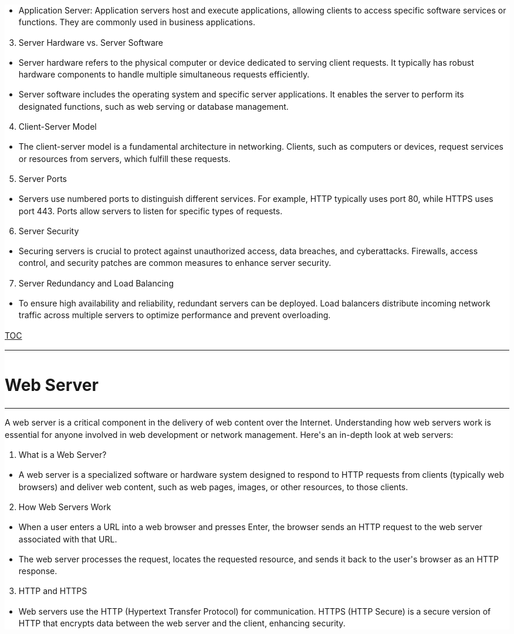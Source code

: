   * Application Server: Application servers host and execute applications, allowing clients to access specific software services or functions. They are commonly used in business applications.

3. Server Hardware vs. Server Software

* Server hardware refers to the physical computer or device dedicated to serving client requests. It typically has robust hardware components to handle multiple simultaneous requests efficiently.

* Server software includes the operating system and specific server applications. It enables the server to perform its designated functions, such as web serving or database management.

4. Client-Server Model

  * The client-server model is a fundamental architecture in networking. Clients, such as computers or devices, request services or resources from servers, which fulfill these requests.

5. Server Ports

  * Servers use numbered ports to distinguish different services. For example, HTTP typically uses port 80, while HTTPS uses port 443. Ports allow servers to listen for specific types of requests.

6. Server Security

  * Securing servers is crucial to protect against unauthorized access, data breaches, and cyberattacks. Firewalls, access control, and security patches are common measures to enhance server security.

7. Server Redundancy and Load Balancing

  * To ensure high availability and reliability, redundant servers can be deployed. Load balancers distribute incoming network traffic across multiple servers to optimize performance and prevent overloading.

[TOC](#table-of-contents)

---------------------------------------------------

# Web Server
------------
  A web server is a critical component in the delivery of web content over the Internet. Understanding how web servers work is essential for anyone involved in web development or network management. Here's an in-depth look at web servers:

1. What is a Web Server?

  * A web server is a specialized software or hardware system designed to respond to HTTP requests from clients (typically web browsers) and deliver web content, such as web pages, images, or other resources, to those clients.

2. How Web Servers Work

  * When a user enters a URL into a web browser and presses Enter, the browser sends an HTTP request to the web server associated with that URL.

  * The web server processes the request, locates the requested resource, and sends it back to the user's browser as an HTTP response.

3. HTTP and HTTPS

  * Web servers use the HTTP (Hypertext Transfer Protocol) for communication. HTTPS (HTTP Secure) is a secure version of HTTP that encrypts data between the web server and the client, enhancing security.
